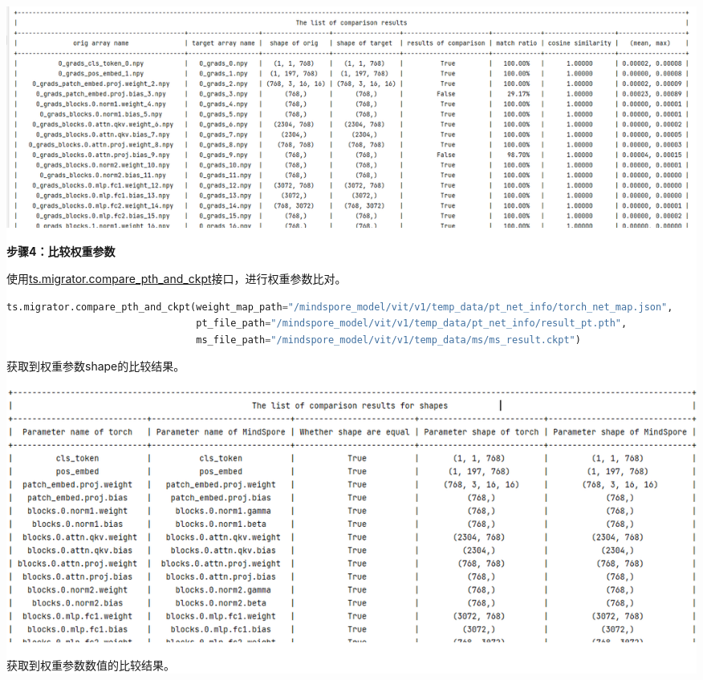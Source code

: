 ![](images/image8.png)

**步骤4：比较权重参数**

使用[ts.migrator.compare_pth_and_ckpt](https://gitee.com/mindspore/toolkits/blob/master/troubleshooter/docs/api/migrator/compare_pth_and_ckpt.md#)接口，进行权重参数比对。

```python
ts.migrator.compare_pth_and_ckpt(weight_map_path="/mindspore_model/vit/v1/temp_data/pt_net_info/torch_net_map.json",
                                 pt_file_path="/mindspore_model/vit/v1/temp_data/pt_net_info/result_pt.pth",
                                 ms_file_path="/mindspore_model/vit/v1/temp_data/ms/ms_result.ckpt")
```

获取到权重参数shape的比较结果。

![](images/image9.png)

获取到权重参数数值的比较结果。
